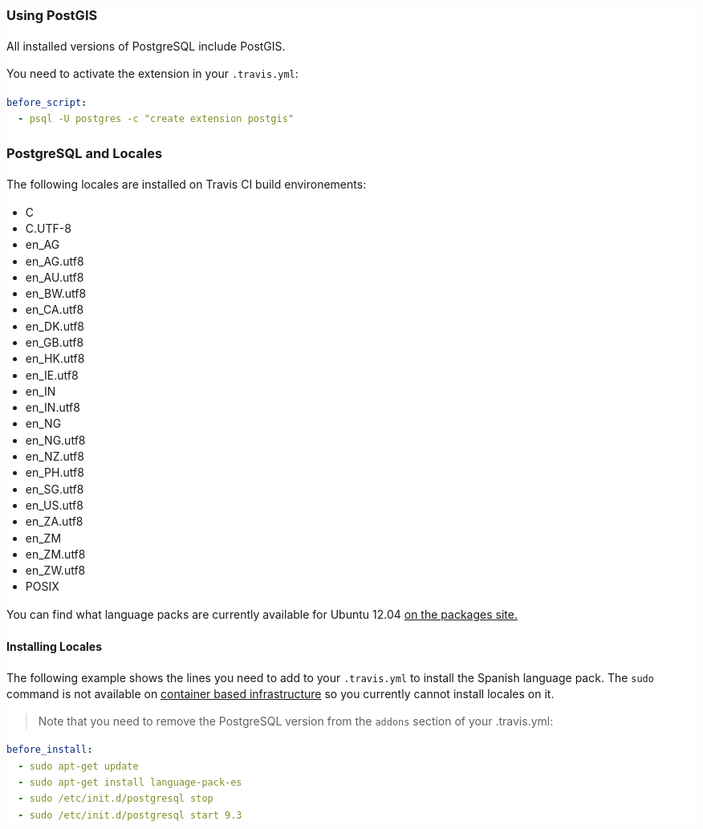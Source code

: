 ### Using PostGIS

All installed versions of PostgreSQL include PostGIS.

You need to activate the extension in your `.travis.yml`:

```yaml
before_script:
  - psql -U postgres -c "create extension postgis"
```

### PostgreSQL and Locales

The following locales are installed on Travis CI build environements:

- C
- C.UTF-8
- en_AG
- en_AG.utf8
- en_AU.utf8
- en_BW.utf8
- en_CA.utf8
- en_DK.utf8
- en_GB.utf8
- en_HK.utf8
- en_IE.utf8
- en_IN
- en_IN.utf8
- en_NG
- en_NG.utf8
- en_NZ.utf8
- en_PH.utf8
- en_SG.utf8
- en_US.utf8
- en_ZA.utf8
- en_ZM
- en_ZM.utf8
- en_ZW.utf8
- POSIX

You can find what language packs are currently available for Ubuntu 12.04 [on the packages site.](http://packages.ubuntu.com/search?keywords=language-pack&searchon=names&suite=precise§ion=all)

#### Installing Locales

The following example shows the lines you need to add to your `.travis.yml` to install the Spanish language pack. The `sudo` command is not available on [container based infrastructure](/user/workers/container-based-infrastructure) so you currently cannot install locales on it.

> Note that you need to remove the PostgreSQL version from the `addons` section of your .travis.yml:

```yaml
before_install:
  - sudo apt-get update
  - sudo apt-get install language-pack-es
  - sudo /etc/init.d/postgresql stop
  - sudo /etc/init.d/postgresql start 9.3
```
